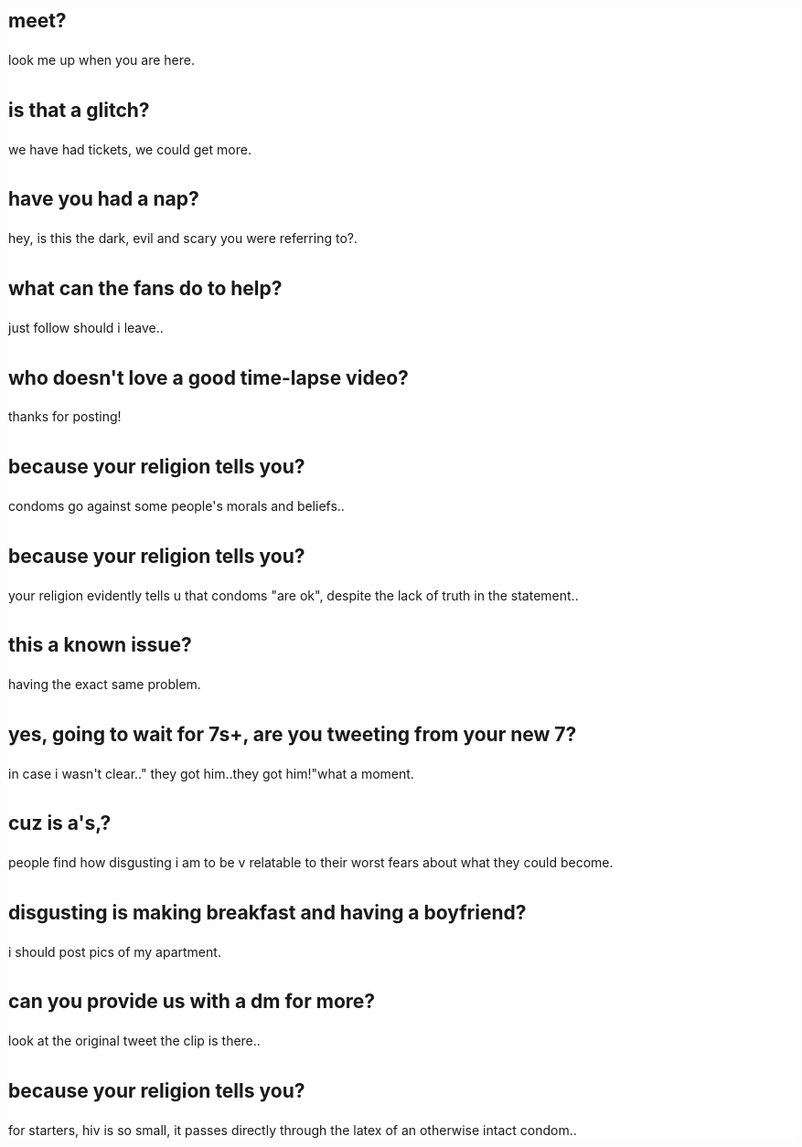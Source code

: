 ## meet?
look me up when you are here.

## is that a glitch?
we have had tickets, we could get more.

## have you had a nap?
hey, is this the dark, evil and scary you were referring to?.

## what can the fans do to help?
just follow should i leave..

## who doesn't love a good time-lapse video?
thanks for posting!

## because your religion tells you?
condoms go against some people's morals and beliefs..

## because your religion tells you?
your religion evidently tells u that condoms "are ok", despite the lack of truth in the statement..

## this a known issue?
having the exact same problem.

## yes, going to wait for 7s+, are you tweeting from your new 7?
in case i wasn't clear.." they got him..they got him!"what a moment.

## cuz is a's,?
people find how disgusting i am to be v relatable to their worst fears about what they could become.

## disgusting is making breakfast and having a boyfriend?
i should post pics of my apartment.

## can you provide us with a dm for more?
look at the original tweet the clip is there..

## because your religion tells you?
for starters, hiv is so small, it passes directly through the latex of an otherwise intact condom..


